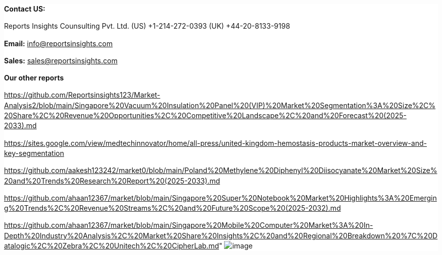 <strong>Contact US:</strong>

Reports Insights Counsulting Pvt. Ltd.
(US) +1-214-272-0393
(UK) +44-20-8133-9198
<p class=""""><b>Email:</b> <a href=mailto:info@reportsinsights.com>info@reportsinsights.com</a></p>
<p class=""""><b>Sales:</b> <a href=mailto:sales@reportsinsights.com>sales@reportsinsights.com</a></p>

<strong>Our other reports</strong>

<a href=https://github.com/Reportsinsights123/Market-Analysis2/blob/main/Singapore%20Vacuum%20Insulation%20Panel%20(VIP)%20Market%20Segmentation%3A%20Size%2C%20Share%2C%20Revenue%20Opportunities%2C%20Competitive%20Landscape%2C%20and%20Forecast%20(2025-2033).md>https://github.com/Reportsinsights123/Market-Analysis2/blob/main/Singapore%20Vacuum%20Insulation%20Panel%20(VIP)%20Market%20Segmentation%3A%20Size%2C%20Share%2C%20Revenue%20Opportunities%2C%20Competitive%20Landscape%2C%20and%20Forecast%20(2025-2033).md</a>

<a href=https://sites.google.com/view/medtechinnovator/home/all-press/united-kingdom-hemostasis-products-market-overview-and-key-segmentation>https://sites.google.com/view/medtechinnovator/home/all-press/united-kingdom-hemostasis-products-market-overview-and-key-segmentation</a>

<a href=https://github.com/aakesh123242/market0/blob/main/Poland%20Methylene%20Diphenyl%20Diisocyanate%20Market%20Size%20and%20Trends%20Research%20Report%20(2025-2033).md>https://github.com/aakesh123242/market0/blob/main/Poland%20Methylene%20Diphenyl%20Diisocyanate%20Market%20Size%20and%20Trends%20Research%20Report%20(2025-2033).md</a>

<a href=https://github.com/ahaan12367/market/blob/main/Singapore%20Super%20Notebook%20Market%20Highlights%3A%20Emerging%20Trends%2C%20Revenue%20Streams%2C%20and%20Future%20Scope%20(2025-2032).md>https://github.com/ahaan12367/market/blob/main/Singapore%20Super%20Notebook%20Market%20Highlights%3A%20Emerging%20Trends%2C%20Revenue%20Streams%2C%20and%20Future%20Scope%20(2025-2032).md</a>

<a href=https://github.com/ahaan12367/market/blob/main/Singapore%20Mobile%20Computer%20Market%3A%20In-Depth%20Industry%20Analysis%2C%20Market%20Share%20Insights%2C%20and%20Regional%20Breakdown%20%7C%20Datalogic%2C%20Zebra%2C%20Unitech%2C%20CipherLab.md>https://github.com/ahaan12367/market/blob/main/Singapore%20Mobile%20Computer%20Market%3A%20In-Depth%20Industry%20Analysis%2C%20Market%20Share%20Insights%2C%20and%20Regional%20Breakdown%20%7C%20Datalogic%2C%20Zebra%2C%20Unitech%2C%20CipherLab.md</a>"
![image](https://github.com/user-attachments/assets/b18078bf-afcd-4d59-aaa3-c43f7096a84a)
